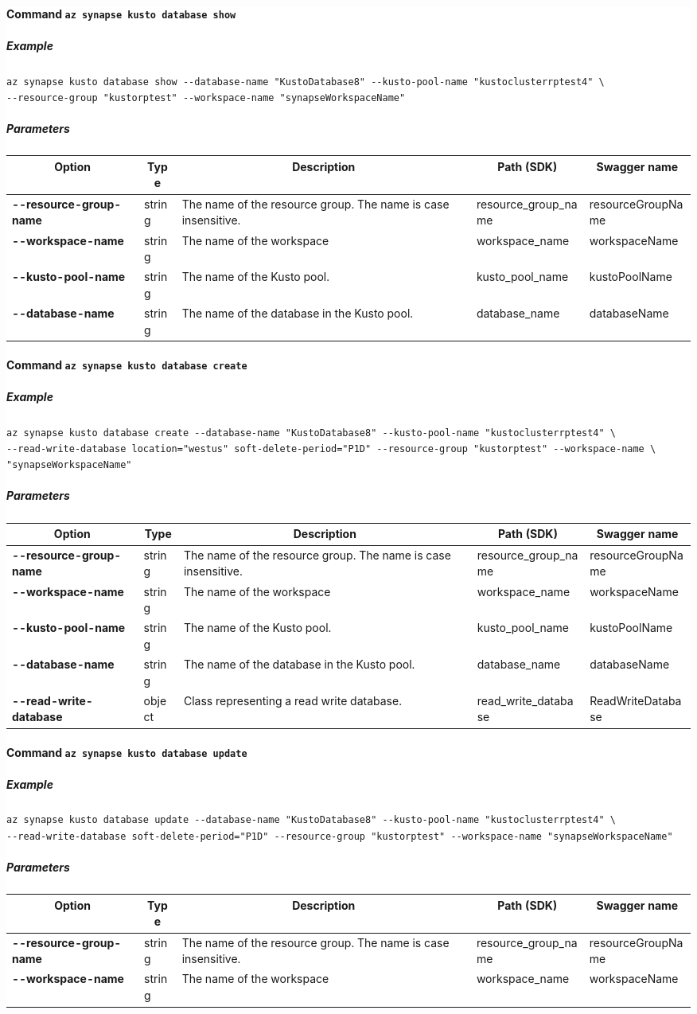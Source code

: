 #### <a name="KustoPoolDatabasesGet">Command `az synapse kusto database show`</a>

##### <a name="ExamplesKustoPoolDatabasesGet">Example</a>
```
az synapse kusto database show --database-name "KustoDatabase8" --kusto-pool-name "kustoclusterrptest4" \
--resource-group "kustorptest" --workspace-name "synapseWorkspaceName"
```
##### <a name="ParametersKustoPoolDatabasesGet">Parameters</a> 
|Option|Type|Description|Path (SDK)|Swagger name|
|------|----|-----------|----------|------------|
|**--resource-group-name**|string|The name of the resource group. The name is case insensitive.|resource_group_name|resourceGroupName|
|**--workspace-name**|string|The name of the workspace|workspace_name|workspaceName|
|**--kusto-pool-name**|string|The name of the Kusto pool.|kusto_pool_name|kustoPoolName|
|**--database-name**|string|The name of the database in the Kusto pool.|database_name|databaseName|

#### <a name="KustoPoolDatabasesCreateOrUpdate#Create">Command `az synapse kusto database create`</a>

##### <a name="ExamplesKustoPoolDatabasesCreateOrUpdate#Create">Example</a>
```
az synapse kusto database create --database-name "KustoDatabase8" --kusto-pool-name "kustoclusterrptest4" \
--read-write-database location="westus" soft-delete-period="P1D" --resource-group "kustorptest" --workspace-name \
"synapseWorkspaceName"
```
##### <a name="ParametersKustoPoolDatabasesCreateOrUpdate#Create">Parameters</a> 
|Option|Type|Description|Path (SDK)|Swagger name|
|------|----|-----------|----------|------------|
|**--resource-group-name**|string|The name of the resource group. The name is case insensitive.|resource_group_name|resourceGroupName|
|**--workspace-name**|string|The name of the workspace|workspace_name|workspaceName|
|**--kusto-pool-name**|string|The name of the Kusto pool.|kusto_pool_name|kustoPoolName|
|**--database-name**|string|The name of the database in the Kusto pool.|database_name|databaseName|
|**--read-write-database**|object|Class representing a read write database.|read_write_database|ReadWriteDatabase|

#### <a name="KustoPoolDatabasesUpdate">Command `az synapse kusto database update`</a>

##### <a name="ExamplesKustoPoolDatabasesUpdate">Example</a>
```
az synapse kusto database update --database-name "KustoDatabase8" --kusto-pool-name "kustoclusterrptest4" \
--read-write-database soft-delete-period="P1D" --resource-group "kustorptest" --workspace-name "synapseWorkspaceName"
```
##### <a name="ParametersKustoPoolDatabasesUpdate">Parameters</a> 
|Option|Type|Description|Path (SDK)|Swagger name|
|------|----|-----------|----------|------------|
|**--resource-group-name**|string|The name of the resource group. The name is case insensitive.|resource_group_name|resourceGroupName|
|**--workspace-name**|string|The name of the workspace|workspace_name|workspaceName|